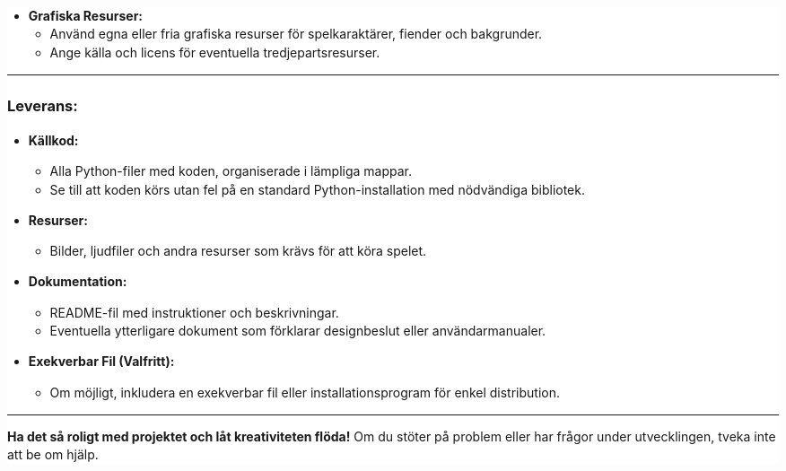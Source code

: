 - **Grafiska Resurser:**
  - Använd egna eller fria grafiska resurser för spelkaraktärer, fiender och bakgrunder.
  - Ange källa och licens för eventuella tredjepartsresurser.

---

### **Leverans:**

- **Källkod:**
  - Alla Python-filer med koden, organiserade i lämpliga mappar.
  - Se till att koden körs utan fel på en standard Python-installation med nödvändiga bibliotek.

- **Resurser:**
  - Bilder, ljudfiler och andra resurser som krävs för att köra spelet.

- **Dokumentation:**
  - README-fil med instruktioner och beskrivningar.
  - Eventuella ytterligare dokument som förklarar designbeslut eller användarmanualer.

- **Exekverbar Fil (Valfritt):**
  - Om möjligt, inkludera en exekverbar fil eller installationsprogram för enkel distribution.

---

**Ha det så roligt med projektet och låt kreativiteten flöda!** Om du stöter på problem eller har frågor under utvecklingen, tveka inte att be om hjälp.